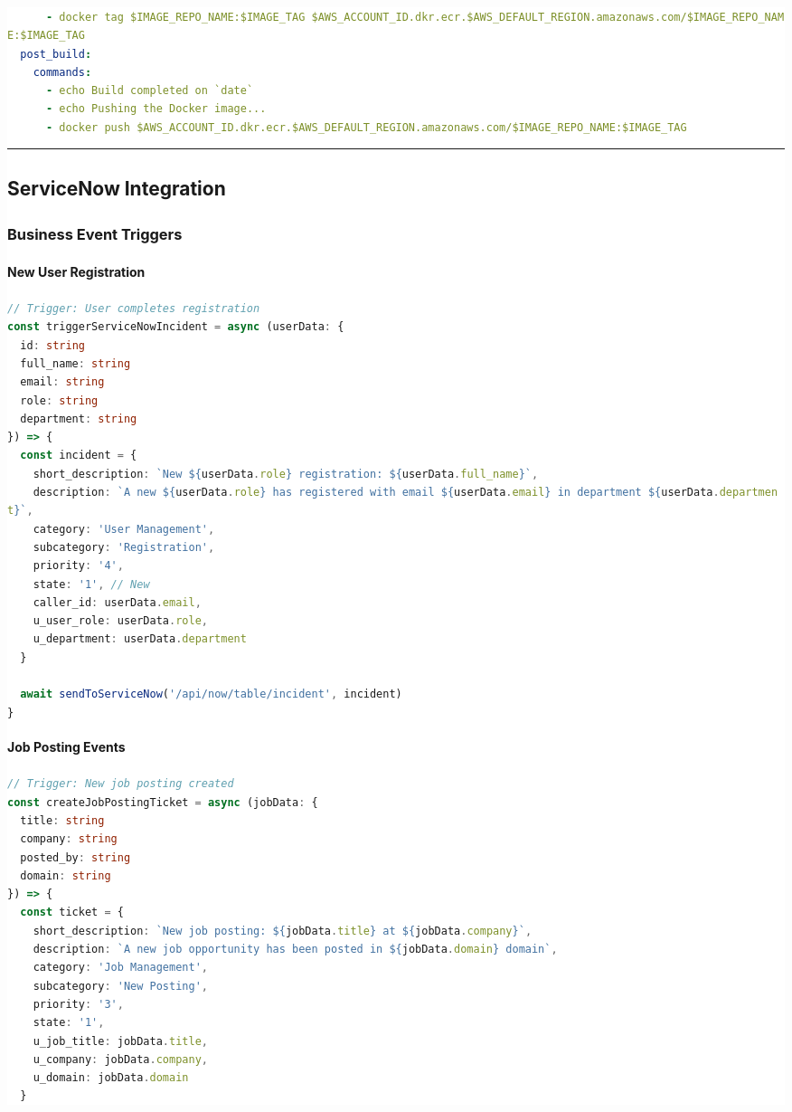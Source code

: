 ```yaml
      - docker tag $IMAGE_REPO_NAME:$IMAGE_TAG $AWS_ACCOUNT_ID.dkr.ecr.$AWS_DEFAULT_REGION.amazonaws.com/$IMAGE_REPO_NAME:$IMAGE_TAG
  post_build:
    commands:
      - echo Build completed on `date`
      - echo Pushing the Docker image...
      - docker push $AWS_ACCOUNT_ID.dkr.ecr.$AWS_DEFAULT_REGION.amazonaws.com/$IMAGE_REPO_NAME:$IMAGE_TAG
```

---

## ServiceNow Integration

### Business Event Triggers

#### New User Registration
```typescript
// Trigger: User completes registration
const triggerServiceNowIncident = async (userData: {
  id: string
  full_name: string
  email: string
  role: string
  department: string
}) => {
  const incident = {
    short_description: `New ${userData.role} registration: ${userData.full_name}`,
    description: `A new ${userData.role} has registered with email ${userData.email} in department ${userData.department}`,
    category: 'User Management',
    subcategory: 'Registration',
    priority: '4',
    state: '1', // New
    caller_id: userData.email,
    u_user_role: userData.role,
    u_department: userData.department
  }
  
  await sendToServiceNow('/api/now/table/incident', incident)
}
```

#### Job Posting Events
```typescript
// Trigger: New job posting created
const createJobPostingTicket = async (jobData: {
  title: string
  company: string
  posted_by: string
  domain: string
}) => {
  const ticket = {
    short_description: `New job posting: ${jobData.title} at ${jobData.company}`,
    description: `A new job opportunity has been posted in ${jobData.domain} domain`,
    category: 'Job Management',
    subcategory: 'New Posting',
    priority: '3',
    state: '1',
    u_job_title: jobData.title,
    u_company: jobData.company,
    u_domain: jobData.domain
  }
```